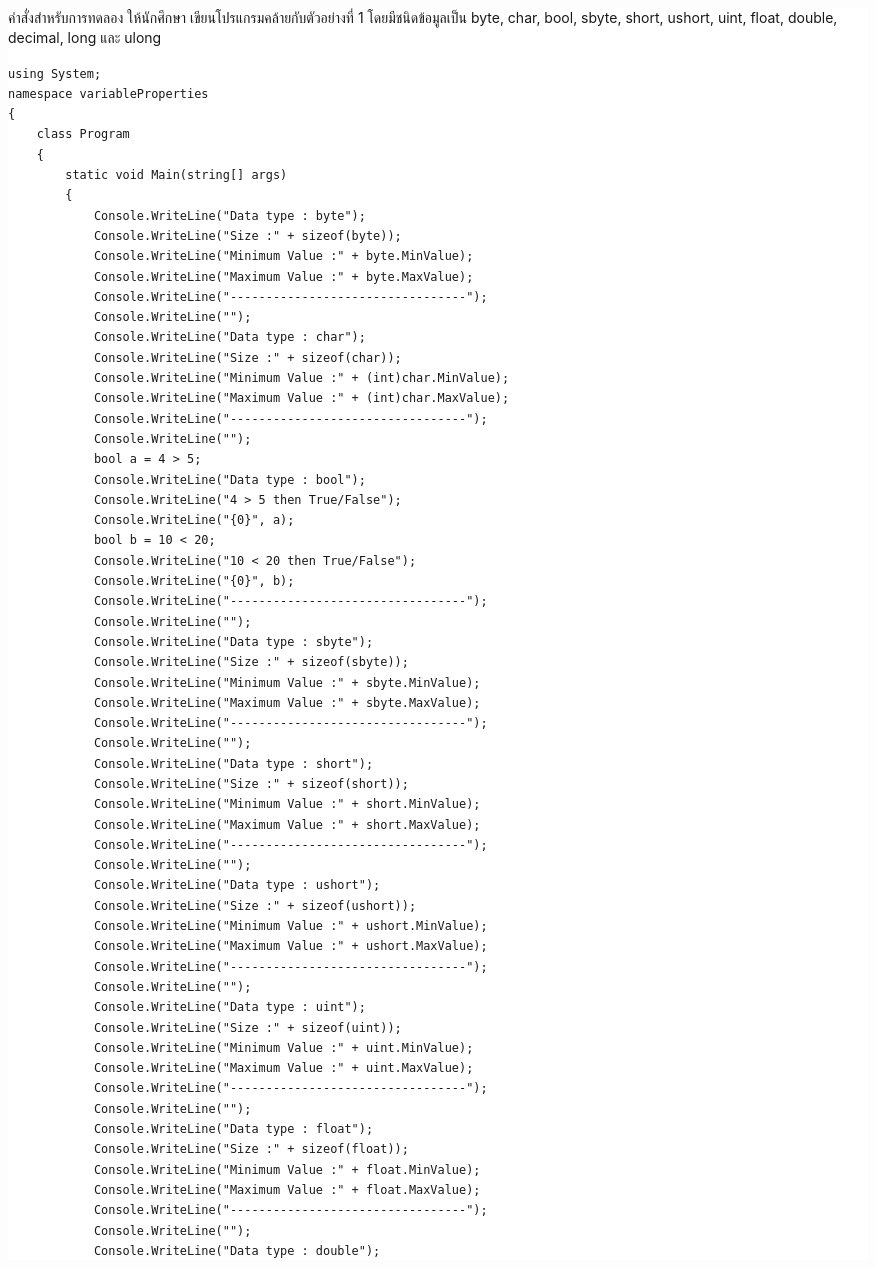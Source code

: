 
คำสั่งสำหรับการทดลอง
ให้นักศึกษา เขียนโปรแกรมคล้ายกับตัวอย่างที่ 1 โดยมีชนิดข้อมูลเป็น byte, char, bool, sbyte, short, ushort, uint, float, double, decimal, long และ ulong

```
using System;
namespace variableProperties
{
    class Program
    {
        static void Main(string[] args)
        {
            Console.WriteLine("Data type : byte");
            Console.WriteLine("Size :" + sizeof(byte));
            Console.WriteLine("Minimum Value :" + byte.MinValue);
            Console.WriteLine("Maximum Value :" + byte.MaxValue);
            Console.WriteLine("---------------------------------");
            Console.WriteLine("");
            Console.WriteLine("Data type : char");
            Console.WriteLine("Size :" + sizeof(char));
            Console.WriteLine("Minimum Value :" + (int)char.MinValue);
            Console.WriteLine("Maximum Value :" + (int)char.MaxValue);
            Console.WriteLine("---------------------------------");
            Console.WriteLine("");
            bool a = 4 > 5;
            Console.WriteLine("Data type : bool");
            Console.WriteLine("4 > 5 then True/False");
            Console.WriteLine("{0}", a);
            bool b = 10 < 20;
            Console.WriteLine("10 < 20 then True/False");
            Console.WriteLine("{0}", b);
            Console.WriteLine("---------------------------------");
            Console.WriteLine("");
            Console.WriteLine("Data type : sbyte");
            Console.WriteLine("Size :" + sizeof(sbyte));
            Console.WriteLine("Minimum Value :" + sbyte.MinValue);
            Console.WriteLine("Maximum Value :" + sbyte.MaxValue);
            Console.WriteLine("---------------------------------");
            Console.WriteLine("");
            Console.WriteLine("Data type : short");
            Console.WriteLine("Size :" + sizeof(short));
            Console.WriteLine("Minimum Value :" + short.MinValue);
            Console.WriteLine("Maximum Value :" + short.MaxValue);
            Console.WriteLine("---------------------------------");
            Console.WriteLine("");
            Console.WriteLine("Data type : ushort");
            Console.WriteLine("Size :" + sizeof(ushort));
            Console.WriteLine("Minimum Value :" + ushort.MinValue);
            Console.WriteLine("Maximum Value :" + ushort.MaxValue);
            Console.WriteLine("---------------------------------");
            Console.WriteLine("");
            Console.WriteLine("Data type : uint");
            Console.WriteLine("Size :" + sizeof(uint));
            Console.WriteLine("Minimum Value :" + uint.MinValue);
            Console.WriteLine("Maximum Value :" + uint.MaxValue);
            Console.WriteLine("---------------------------------");
            Console.WriteLine("");
            Console.WriteLine("Data type : float");
            Console.WriteLine("Size :" + sizeof(float));
            Console.WriteLine("Minimum Value :" + float.MinValue);
            Console.WriteLine("Maximum Value :" + float.MaxValue);
            Console.WriteLine("---------------------------------");
            Console.WriteLine("");
            Console.WriteLine("Data type : double");
```